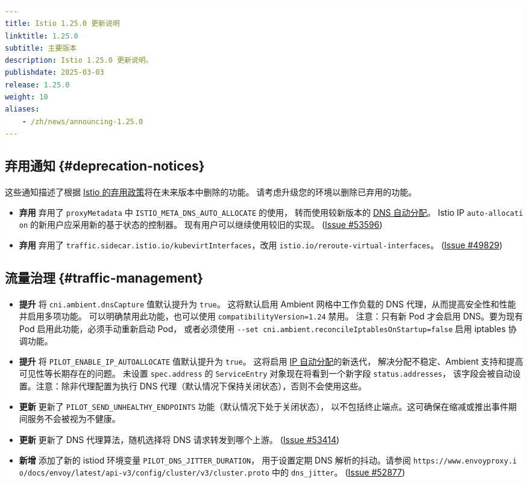 ```yaml
---
title: Istio 1.25.0 更新说明
linktitle: 1.25.0
subtitle: 主要版本
description: Istio 1.25.0 更新说明。
publishdate: 2025-03-03
release: 1.25.0
weight: 10
aliases:
    - /zh/news/announcing-1.25.0
---
```


## 弃用通知 {#deprecation-notices}

这些通知描述了根据 [Istio 的弃用政策](/zh/docs/releases/feature-stages/#feature-phase-definition)将在未来版本中删除的功能。
请考虑升级您的环境以删除已弃用的功能。

- **弃用** 弃用了 `proxyMetadata` 中 `ISTIO_META_DNS_AUTO_ALLOCATE` 的使用，
  转而使用较新版本的 [DNS 自动分配](/zh/docs/ops/configuration/traffic-management/dns-proxy#dns-auto-allocation-v2)。
  Istio IP `auto-allocation` 的新用户应采用新的基于状态的控制器。
  现有用户可以继续使用较旧的实现。
  ([Issue #53596](https://github.com/istio/istio/issues/53596))

- **弃用** 弃用了 `traffic.sidecar.istio.io/kubevirtInterfaces`，改用 `istio.io/reroute-virtual-interfaces`。
  ([Issue #49829](https://github.com/istio/istio/issues/49829))

## 流量治理 {#traffic-management}

- **提升** 将 `cni.ambient.dnsCapture` 值默认提升为 `true`。
  这将默认启用 Ambient 网格中工作负载的 DNS 代理，从而提高安全性和性能并启用多项功能。
  可以明确禁用此功能，也可以使用 `compatibilityVersion=1.24` 禁用。
  注意：只有新 Pod 才会启用 DNS。要为现有 Pod 启用此功能，必须手动重新启动 Pod，
  或者必须使用 `--set cni.ambient.reconcileIptablesOnStartup=false` 启用 iptables 协调功能。

- **提升** 将 `PILOT_ENABLE_IP_AUTOALLOCATE` 值默认提升为 `true`。
  这将启用 [IP 自动分配](/zh/docs/ops/configuration/traffic-management/dns-proxy/#address-auto-allocation)的新迭代，
  解决分配不稳定、Ambient 支持和提高可见性等长期存在的问题。
  未设置 `spec.address` 的 `ServiceEntry` 对象现在将看到一个新字段 `status.addresses`，
  该字段会被自动设置。注意：除非代理配置为执行 DNS 代理（默认情况下保持关闭状态），否则不会使用这些。

- **更新** 更新了 `PILOT_SEND_UNHEALTHY_ENDPOINTS` 功能（默认情况下处于关闭状态），
  以不包括终止端点。这可确保在缩减或推出事件期间服务不会被视为不健康。

- **更新** 更新了 DNS 代理算法，随机选择将 DNS 请求转发到哪个上游。
  ([Issue #53414](https://github.com/istio/istio/issues/53414))

- **新增** 添加了新的 istiod 环境变量 `PILOT_DNS_JITTER_DURATION`，
  用于设置定期 DNS 解析的抖动。请参阅 `https://www.envoyproxy.io/docs/envoy/latest/api-v3/config/cluster/v3/cluster.proto` 中的 `dns_jitter`。
  ([Issue #52877](https://github.com/istio/istio/issues/52877))
